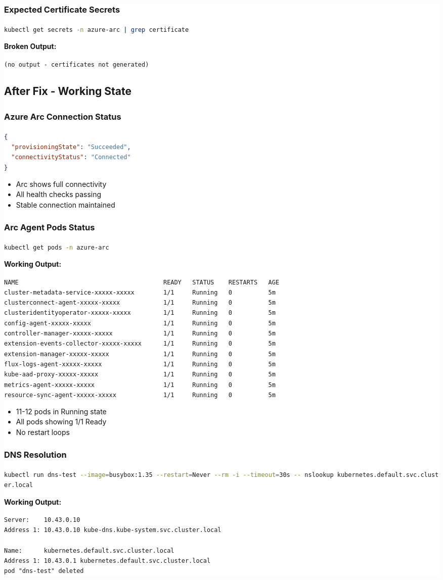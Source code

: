 ### Expected Certificate Secrets
```bash
kubectl get secrets -n azure-arc | grep certificate
```
**Broken Output:**
```
(no output - certificates not generated)
```

## After Fix - Working State

### Azure Arc Connection Status
```json
{
  "provisioningState": "Succeeded",
  "connectivityStatus": "Connected"
}
```
- Arc shows full connectivity
- All health checks passing
- Stable connection maintained

### Arc Agent Pods Status
```bash
kubectl get pods -n azure-arc
```
**Working Output:**
```
NAME                                        READY   STATUS    RESTARTS   AGE
cluster-metadata-service-xxxxx-xxxxx        1/1     Running   0          5m
clusterconnect-agent-xxxxx-xxxxx            1/1     Running   0          5m
clusteridentityoperator-xxxxx-xxxxx         1/1     Running   0          5m
config-agent-xxxxx-xxxxx                    1/1     Running   0          5m
controller-manager-xxxxx-xxxxx              1/1     Running   0          5m
extension-events-collector-xxxxx-xxxxx      1/1     Running   0          5m
extension-manager-xxxxx-xxxxx               1/1     Running   0          5m
flux-logs-agent-xxxxx-xxxxx                 1/1     Running   0          5m
kube-aad-proxy-xxxxx-xxxxx                  1/1     Running   0          5m
metrics-agent-xxxxx-xxxxx                   1/1     Running   0          5m
resource-sync-agent-xxxxx-xxxxx             1/1     Running   0          5m
```
- 11-12 pods in Running state
- All pods showing 1/1 Ready
- No restart loops

### DNS Resolution
```bash
kubectl run dns-test --image=busybox:1.35 --restart=Never --rm -i --timeout=30s -- nslookup kubernetes.default.svc.cluster.local
```
**Working Output:**
```
Server:    10.43.0.10
Address 1: 10.43.0.10 kube-dns.kube-system.svc.cluster.local

Name:      kubernetes.default.svc.cluster.local
Address 1: 10.43.0.1 kubernetes.default.svc.cluster.local
pod "dns-test" deleted
```
